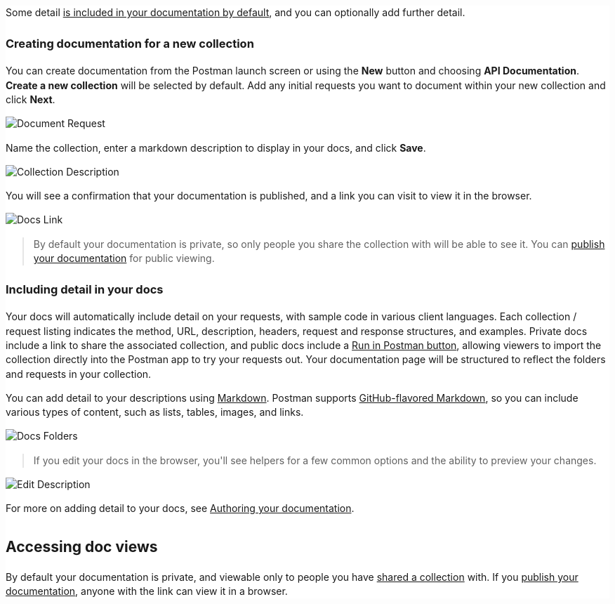 Some detail [is included in your documentation by default](#including-detail-in-your-docs), and you can optionally add further detail.

### Creating documentation for a new collection

You can create documentation from the Postman launch screen or using the __New__ button and choosing __API Documentation__. __Create a new collection__ will be selected by default. Add any initial requests you want to document within your new collection and click __Next__.

![Document Request](https://assets.postman.com/postman-docs/document-new-request.jpg)

Name the collection, enter a markdown description to display in your docs, and click __Save__.

![Collection Description](https://assets.postman.com/postman-docs/collection-description.jpg)

You will see a confirmation that your documentation is published, and a link you can visit to view it in the browser.

![Docs Link](https://assets.postman.com/postman-docs/docs-link.jpg)

> By default your documentation is private, so only people you share the collection with will be able to see it. You can [publish your documentation](/docs/postman/api-documentation/publishing-your-docs/) for public viewing.

### Including detail in your docs

Your docs will automatically include detail on your requests, with sample code in various client languages. Each collection / request listing indicates the method, URL, description, headers, request and response structures, and examples. Private docs include a link to share the associated collection, and public docs include a [Run in Postman button](/docs/postman-for-publishers/run-in-postman/using-run-button), allowing viewers to import the collection directly into the Postman app to try your requests out. Your documentation page will be structured to reflect the folders and requests in your collection.

You can add detail to your descriptions using [Markdown](/docs/postman/api-documentation/authoring-your-documentation/). Postman supports [GitHub-flavored Markdown](https://github.github.com/gfm/), so you can include various types of content, such as lists, tables, images, and links.

![Docs Folders](https://assets.postman.com/postman-docs/docs-folders.jpg)

> If you edit your docs in the browser, you'll see helpers for a few common options and the ability to preview your changes.

<img src="https://assets.postman.com/postman-docs/inline-edit-description.jpg" alt="Edit Description" width="500px"/>

For more on adding detail to your docs, see [Authoring your documentation](/docs/postman/api-documentation/authoring-your-documentation/).

## Accessing doc views

By default your documentation is private, and viewable only to people you have [shared a collection](/docs/postman/collections/sharing-collections/) with. If you [publish your documentation](/docs/postman/api-documentation/publishing-your-docs/), anyone with the link can view it in a browser.
